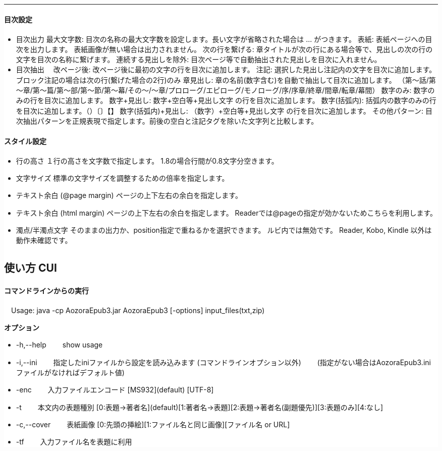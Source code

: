 ----
#### 目次設定
* 目次出力
  最大文字数: 目次の名称の最大文字数を設定します。長い文字が省略された場合は ... がつきます。
  表紙: 表紙ページへの目次を出力します。 表紙画像が無い場合は出力されません。
  次の行を繋げる: 章タイトルが次の行にある場合等で、見出しの次の行の文字を目次の名称に繋げます。
  連続する見出しを除外: 目次ページ等で自動抽出された見出しを目次に入れません。
* 目次抽出
　改ページ後: 改ページ後に最初の文字の行を目次に追加します。
  注記: 選択した見出し注記内の文字を目次に追加します。ブロック注記の場合は次の行(繋げた場合の2行)のみ
  章見出し: 章の名前(数字含む)を自動で抽出して目次に追加します。
    （第～話/第～章/第～篇/第～部/第～節/第～幕/その～/～章/プロローグ/エピローグ/モノローグ/序/序章/終章/間章/転章/幕間）
  数字のみ: 数字のみの行を目次に追加します。
  数字+見出し: 数字+空白等+見出し文字 の行を目次に追加します。
  数字(括弧内): 括弧内の数字のみの行を目次に追加します。（）〔〕【】
  数字(括弧内)+見出し: （数字）+空白等+見出し文字 の行を目次に追加します。
  その他パターン: 目次抽出パターンを正規表現で指定します。前後の空白と注記タグを除いた文字列と比較します。

#### スタイル設定
* 行の高さ
  １行の高さを文字数で指定します。 1.8の場合行間が0.8文字分空きます。
* 文字サイズ
  標準の文字サイズを調整するための倍率を指定します。
* テキスト余白 (@page margin)
  ページの上下左右の余白を指定します。
* テキスト余白 (html margin)
  ページの上下左右の余白を指定します。
  Readerでは@pageの指定が効かないためこちらを利用します。

* 濁点/半濁点文字
  そのままの出力か、position指定で重ねるかを選択できます。
  ルビ内では無効です。
  Reader, Kobo, Kindle 以外は動作未確認です。

使い方 CUI
------------
#### コマンドラインからの実行
　Usage: java -cp AozoraEpub3.jar AozoraEpub3 \[-options] input_files(txt,zip)

**オプション**
- -h,--help
　　show usage
- -i,--ini <arg>
　　指定したiniファイルから設定を読み込みます (コマンドラインオプション以外)
　　(指定がない場合はAozoraEpub3.ini ファイルがなければデフォルト値)

- -enc <arg>
　　入力ファイルエンコード  \[MS932](default) [UTF-8]
- -t <arg>
　　本文内の表題種別  \[0:表題→著者名](default)[1:著者名→表題][2:表題→著者名(副題優先)][3:表題のみ][4:なし]
-  -c,--cover <arg>
　　表紙画像  \[0:先頭の挿絵][1:ファイル名と同じ画像][ファイル名 or URL]
- -tf
　　入力ファイル名を表題に利用
